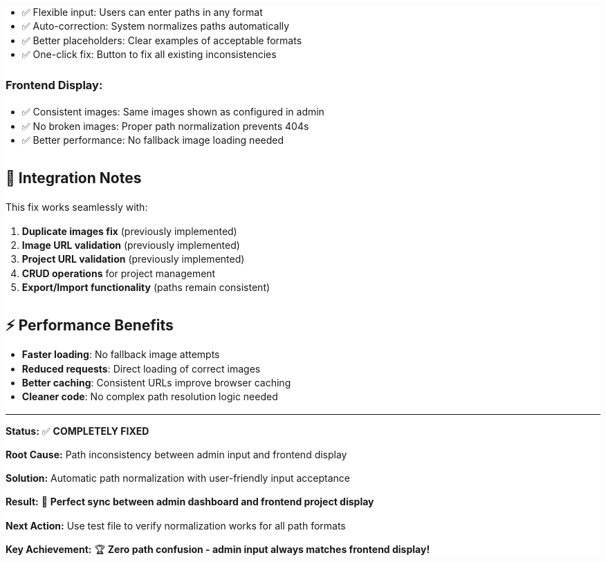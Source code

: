 - ✅ Flexible input: Users can enter paths in any format
- ✅ Auto-correction: System normalizes paths automatically
- ✅ Better placeholders: Clear examples of acceptable formats
- ✅ One-click fix: Button to fix all existing inconsistencies

### **Frontend Display:**

- ✅ Consistent images: Same images shown as configured in admin
- ✅ No broken images: Proper path normalization prevents 404s
- ✅ Better performance: No fallback image loading needed

## 🔗 **Integration Notes**

This fix works seamlessly with:

1. **Duplicate images fix** (previously implemented)
2. **Image URL validation** (previously implemented)
3. **Project URL validation** (previously implemented)
4. **CRUD operations** for project management
5. **Export/Import functionality** (paths remain consistent)

## ⚡ **Performance Benefits**

- **Faster loading**: No fallback image attempts
- **Reduced requests**: Direct loading of correct images
- **Better caching**: Consistent URLs improve browser caching
- **Cleaner code**: No complex path resolution logic needed

---

**Status:** ✅ **COMPLETELY FIXED**

**Root Cause:** Path inconsistency between admin input and frontend display

**Solution:** Automatic path normalization with user-friendly input acceptance

**Result:** 🎯 **Perfect sync between admin dashboard and frontend project display**

**Next Action:** Use test file to verify normalization works for all path formats

**Key Achievement:** 🏆 **Zero path confusion - admin input always matches frontend display!**

